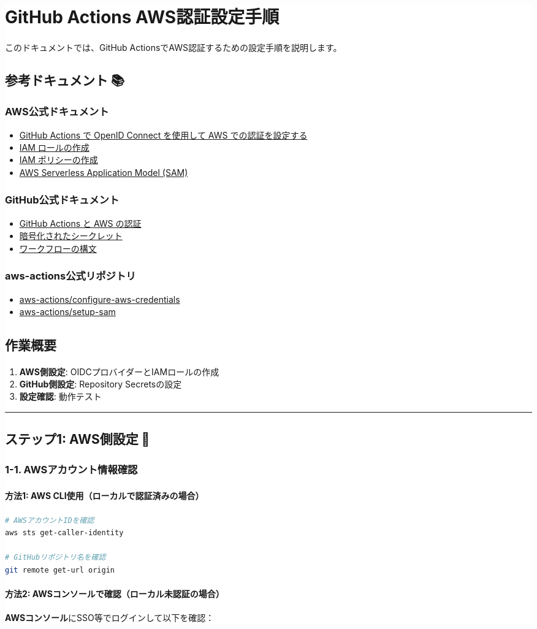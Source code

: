 # GitHub Actions AWS認証設定手順

このドキュメントでは、GitHub ActionsでAWS認証するための設定手順を説明します。

## 参考ドキュメント 📚

### AWS公式ドキュメント
- [GitHub Actions で OpenID Connect を使用して AWS での認証を設定する](https://docs.aws.amazon.com/ja_jp/IAM/latest/UserGuide/id_roles_providers_create_oidc_verify-thumbprint.html)
- [IAM ロールの作成](https://docs.aws.amazon.com/ja_jp/IAM/latest/UserGuide/id_roles_create.html)
- [IAM ポリシーの作成](https://docs.aws.amazon.com/ja_jp/IAM/latest/UserGuide/access_policies_create.html)
- [AWS Serverless Application Model (SAM)](https://docs.aws.amazon.com/ja_jp/serverless-application-model/)

### GitHub公式ドキュメント
- [GitHub Actions と AWS の認証](https://docs.github.com/ja/actions/deployment/security-hardening-your-deployments/configuring-openid-connect-in-amazon-web-services)
- [暗号化されたシークレット](https://docs.github.com/ja/actions/security-guides/encrypted-secrets)
- [ワークフローの構文](https://docs.github.com/ja/actions/using-workflows/workflow-syntax-for-github-actions)

### aws-actions公式リポジトリ
- [aws-actions/configure-aws-credentials](https://github.com/aws-actions/configure-aws-credentials)
- [aws-actions/setup-sam](https://github.com/aws-actions/setup-sam)

## 作業概要
1. **AWS側設定**: OIDCプロバイダーとIAMロールの作成
2. **GitHub側設定**: Repository Secretsの設定
3. **設定確認**: 動作テスト

---

## ステップ1: AWS側設定 🔧

### 1-1. AWSアカウント情報確認

#### 方法1: AWS CLI使用（ローカルで認証済みの場合）
```bash
# AWSアカウントIDを確認
aws sts get-caller-identity

# GitHubリポジトリ名を確認
git remote get-url origin
```

#### 方法2: AWSコンソールで確認（ローカル未認証の場合）
**AWSコンソール**にSSO等でログインして以下を確認：
